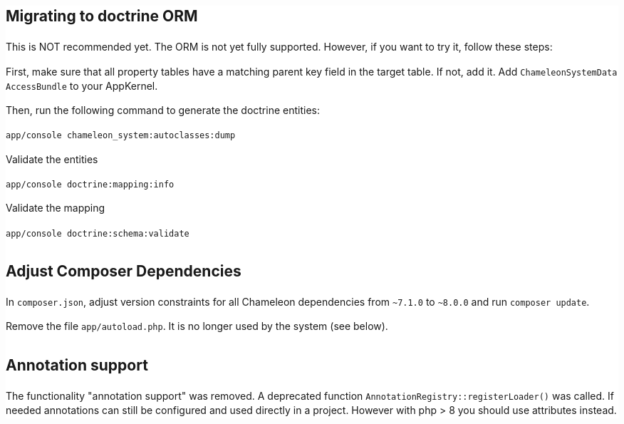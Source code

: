 ## Migrating to doctrine ORM

This is NOT recommended yet. The ORM is not yet fully supported. However, if you want to try it, follow these steps:

First, make sure that all property tables have a matching parent key field in the target table. If not, add it.
Add `ChameleonSystemDataAccessBundle` to your AppKernel.

Then, run the following command to generate the doctrine entities:

```bash
app/console chameleon_system:autoclasses:dump
```
Validate the entities

```bash
app/console doctrine:mapping:info
```
Validate the mapping

```bash
app/console doctrine:schema:validate
```

## Adjust Composer Dependencies

In `composer.json`, adjust version constraints for all Chameleon dependencies from `~7.1.0` to `~8.0.0` and run
`composer update`.

Remove the file `app/autoload.php`. It is no longer used by the system (see below).

## Annotation support

The functionality "annotation support" was removed. A deprecated function `AnnotationRegistry::registerLoader()` was called. 
If needed annotations can still be configured and used directly in a project.
However with php > 8 you should use attributes instead.
